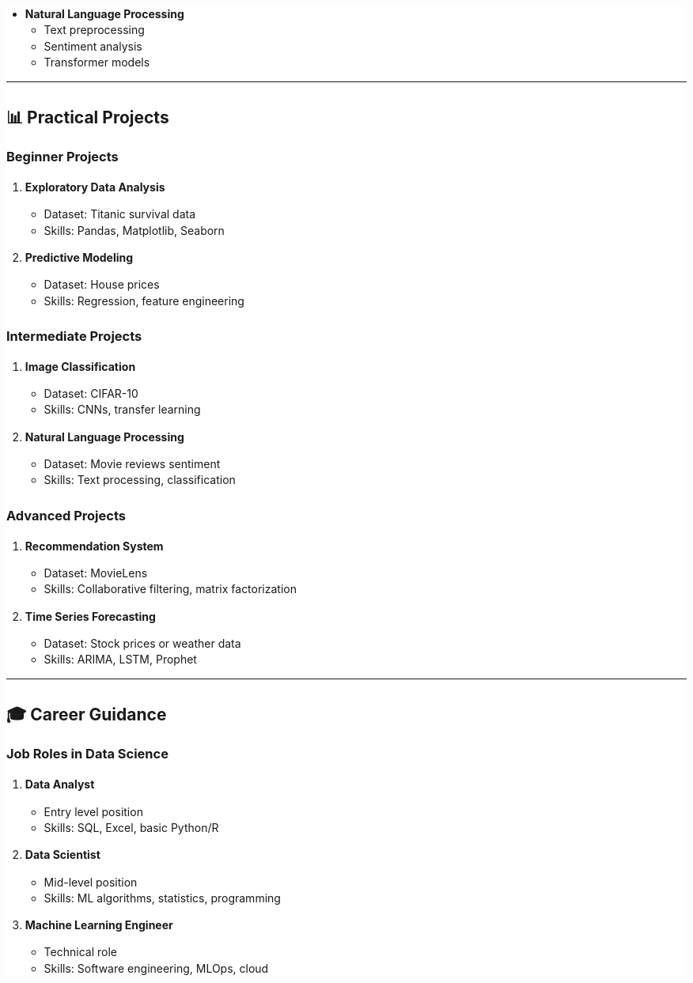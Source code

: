 - **Natural Language Processing**
  - Text preprocessing
  - Sentiment analysis
  - Transformer models

---

## 📊 Practical Projects

### Beginner Projects
1. **Exploratory Data Analysis**
   - Dataset: Titanic survival data
   - Skills: Pandas, Matplotlib, Seaborn

2. **Predictive Modeling**
   - Dataset: House prices
   - Skills: Regression, feature engineering

### Intermediate Projects
1. **Image Classification**
   - Dataset: CIFAR-10
   - Skills: CNNs, transfer learning

2. **Natural Language Processing**
   - Dataset: Movie reviews sentiment
   - Skills: Text processing, classification

### Advanced Projects
1. **Recommendation System**
   - Dataset: MovieLens
   - Skills: Collaborative filtering, matrix factorization

2. **Time Series Forecasting**
   - Dataset: Stock prices or weather data
   - Skills: ARIMA, LSTM, Prophet

---

## 🎓 Career Guidance

### Job Roles in Data Science
1. **Data Analyst**
   - Entry level position
   - Skills: SQL, Excel, basic Python/R

2. **Data Scientist**
   - Mid-level position
   - Skills: ML algorithms, statistics, programming

3. **Machine Learning Engineer**
   - Technical role
   - Skills: Software engineering, MLOps, cloud
